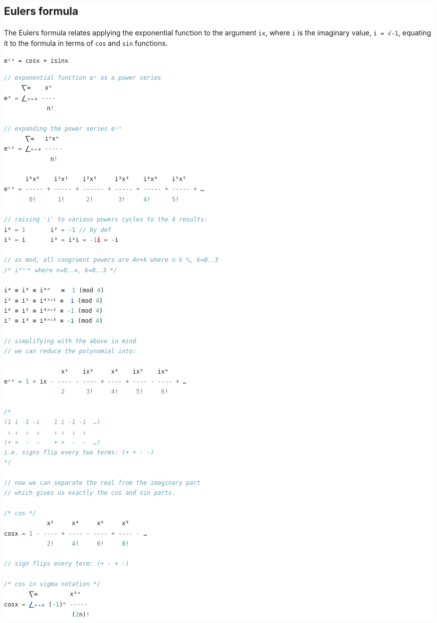 ## Eulers formula

The Eulers formula relates applying the exponential function to the argument `ix`, where `i` is the imaginary value, `i = √-1`, equating it to the formula in terms of `cos` and `sin` functions.

`eⁱˣ = cosx + isinx`

```js
// exponential function eˣ as a power series
     ⎲∞    xⁿ
eˣ = ⎳ₙ₌₀ ----
            n!

// expanding the power series eⁱˣ
      ⎲∞   iⁿxⁿ
eⁱˣ = ⎳ₙ₌₀ -----
             n!

      i⁰x⁰    i¹x¹    i²x²     i³x³    i⁴x⁴    i⁵x⁵
eⁱˣ = ----- + ----- + ------ + ----- + ----- + ----- + …
       0!      1!      2!       3!     4!      5!

// raising 'i' to various powers cycles to the 4 results:
i⁰ = 1       i² = -1 // by def
i¹ = i       i³ = i²i = -1i = -i

// as mod, all congruent powers are 4n+k where n ∈ ℕ, k=0..3
/* i⁴ⁿᐩᵏ where n=0..∞, k=0..3 */

i⁴ ≡ i⁰ ≡ i⁴ⁿ   ≡  1 (mod 4)
i⁵ ≡ i¹ ≡ i⁴ⁿᐩ¹ ≡  i (mod 4)
i⁶ ≡ i² ≡ i⁴ⁿᐩ² ≡ -1 (mod 4)
i⁷ ≡ i³ ≡ i⁴ⁿᐩ³ ≡ -i (mod 4)

// simplifying with the above in mind
// we can reduce the polynomial into:

                x²    ix³     x⁴    ix⁵    ix⁶
eⁱˣ = 1 + ix - ---- - ---- + ---- + ---- - ---- + …
                2      3!     4!     5!     6!

/*
(1 i -1 -i    1 i -1 -i  …)
 ↓ ↓  ↓  ↓    ↓ ↓  ↓  ↓
(+ +  -  -    + +  -  -  …)
i.e. signs flip every two terms: (+ + - -)
*/

// now we can separate the real from the imaginary part
// which gives us exactly the cos and sin parts.

/* cos */
            x²     x⁴     x⁶     x⁸
cosx = 1 - ---- + ---- - ---- + ---- - …
            2!     4!     6!     8!

// sign flips every term: (+ - + -)

/* cos in sigma notation */
       ⎲∞         x²ⁿ
cosx = ⎳ₙ₌₀ (-1)ⁿ -----
                   (2n)!


```